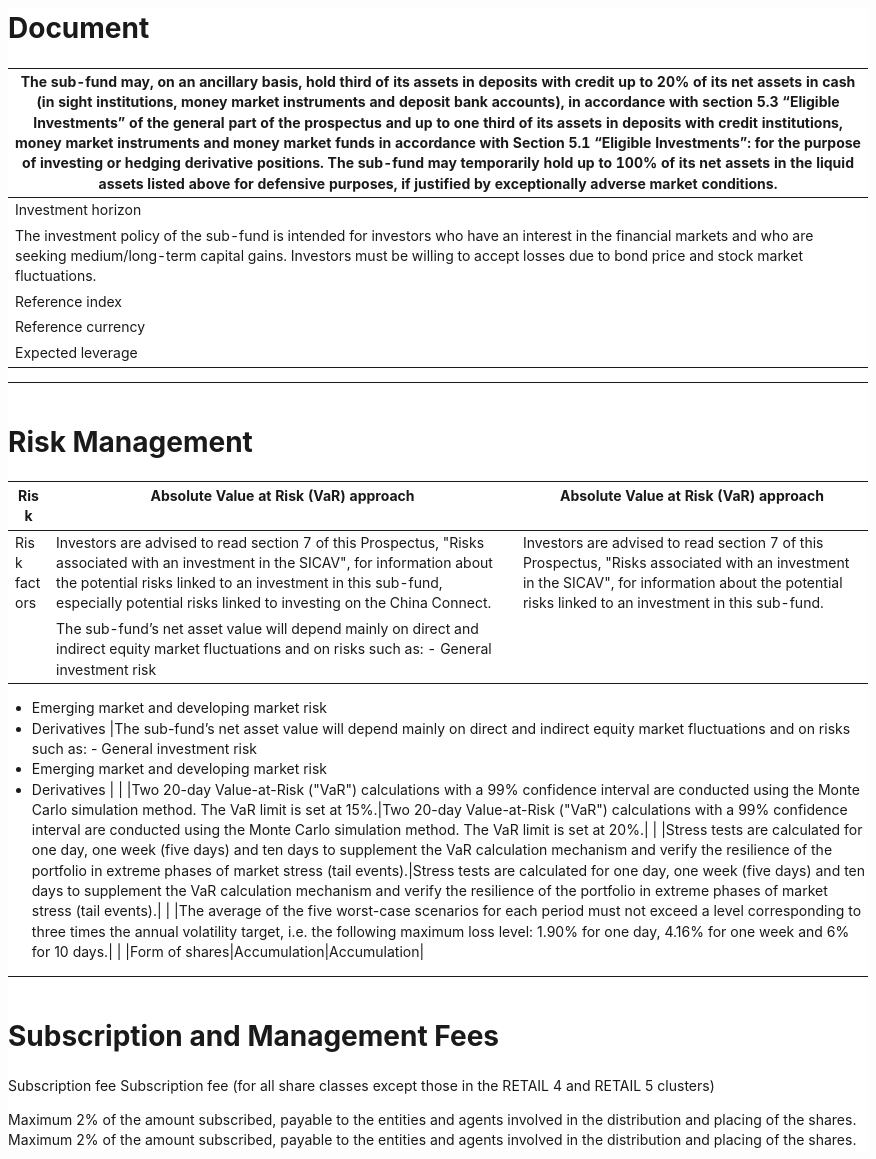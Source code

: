 # Document

|The sub-fund may, on an ancillary basis, hold third of its assets in deposits with credit up to 20% of its net assets in cash (in sight institutions, money market instruments and deposit bank accounts), in accordance with section 5.3 “Eligible Investments” of the general part of the prospectus and up to one third of its assets in deposits with credit institutions, money market instruments and money market funds in accordance with Section 5.1 “Eligible Investments”: for the purpose of investing or hedging derivative positions. The sub-fund may temporarily hold up to 100% of its net assets in the liquid assets listed above for defensive purposes, if justified by exceptionally adverse market conditions.|
|---|
|Investment horizon|More than 3 years|3 to 5 years|
|The investment policy of the sub-fund is intended for investors who have an interest in the financial markets and who are seeking medium/long-term capital gains. Investors must be willing to accept losses due to bond price and stock market fluctuations.|The investment policy of the sub-fund is intended for investors who have an interest in the financial markets and who are seeking medium/long-term capital gains. Investors must be willing to accept losses due to bond price and stock market fluctuations.|
|Reference index|RAM (LUX) SYSTEMATIC FUNDS – GLOBAL EQUITIES SUSTAINABLE ALPHA is actively managed. This sub-fund is not intended to replicate the performance of a benchmark.|RAM (LUX) SYSTEMATIC FUNDS – GLOBAL MARKET NEUTRAL EQUITY is actively managed. This sub-fund is not intended to replicate the performance of a benchmark.|
|Reference currency|USD|USD|
|Expected leverage|Expected leverage via derivative financial instruments is 270% on average, with a maximum of 300%.|The expected level of leverage of the sub-fund, resulting from the sum of the notional amounts of all derivatives in the portfolio, is in the range of 170% to 200%. The expected level of leverage may fluctuate depending on market circumstances and the high end of the range may be exceeded from time to time, for example during periods of low market volatility.|
---
#

# Risk Management

|Risk|Absolute Value at Risk (VaR) approach|Absolute Value at Risk (VaR) approach|
|---|---|---|
|Risk factors|Investors are advised to read section 7 of this Prospectus, "Risks associated with an investment in the SICAV", for information about the potential risks linked to an investment in this sub-fund, especially potential risks linked to investing on the China Connect.|Investors are advised to read section 7 of this Prospectus, "Risks associated with an investment in the SICAV", for information about the potential risks linked to an investment in this sub-fund.|
| |The sub-fund’s net asset value will depend mainly on direct and indirect equity market fluctuations and on risks such as: - General investment risk
- Emerging market and developing market risk
- Derivatives
|The sub-fund’s net asset value will depend mainly on direct and indirect equity market fluctuations and on risks such as: - General investment risk
- Emerging market and developing market risk
- Derivatives
|
| |Two 20-day Value-at-Risk ("VaR") calculations with a 99% confidence interval are conducted using the Monte Carlo simulation method. The VaR limit is set at 15%.|Two 20-day Value-at-Risk ("VaR") calculations with a 99% confidence interval are conducted using the Monte Carlo simulation method. The VaR limit is set at 20%.|
| |Stress tests are calculated for one day, one week (five days) and ten days to supplement the VaR calculation mechanism and verify the resilience of the portfolio in extreme phases of market stress (tail events).|Stress tests are calculated for one day, one week (five days) and ten days to supplement the VaR calculation mechanism and verify the resilience of the portfolio in extreme phases of market stress (tail events).|
| |The average of the five worst-case scenarios for each period must not exceed a level corresponding to three times the annual volatility target, i.e. the following maximum loss level: 1.90% for one day, 4.16% for one week and 6% for 10 days.| |
|Form of shares|Accumulation|Accumulation|
---
#

# Subscription and Management Fees

Subscription fee
Subscription fee (for all share classes except those in the RETAIL 4 and RETAIL 5 clusters)

Maximum 2% of the amount subscribed, payable to the entities and agents involved in the distribution and placing of the shares.
Maximum 2% of the amount subscribed, payable to the entities and agents involved in the distribution and placing of the shares.
